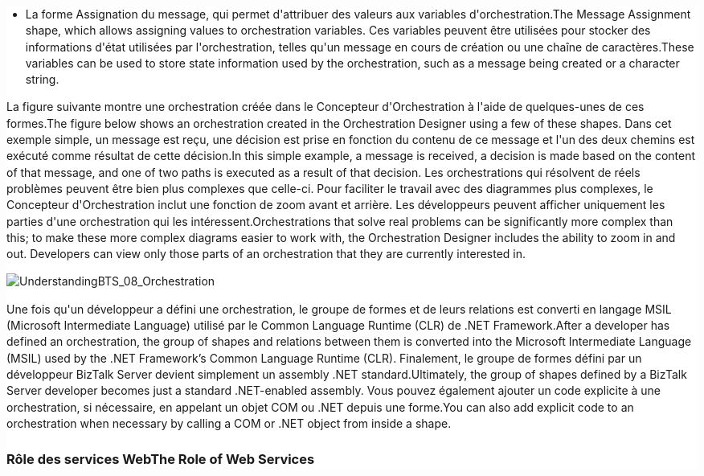 -   <span data-ttu-id="629b8-173">La forme Assignation du message, qui permet d'attribuer des valeurs aux variables d'orchestration.</span><span class="sxs-lookup"><span data-stu-id="629b8-173">The Message Assignment shape, which allows assigning values to orchestration variables.</span></span> <span data-ttu-id="629b8-174">Ces variables peuvent être utilisées pour stocker des informations d'état utilisées par l'orchestration, telles qu'un message en cours de création ou une chaîne de caractères.</span><span class="sxs-lookup"><span data-stu-id="629b8-174">These variables can be used to store state information used by the orchestration, such as a message being created or a character string.</span></span>  
  
 <span data-ttu-id="629b8-175">La figure suivante montre une orchestration créée dans le Concepteur d'Orchestration à l'aide de quelques-unes de ces formes.</span><span class="sxs-lookup"><span data-stu-id="629b8-175">The figure below shows an orchestration created in the Orchestration Designer using a few of these shapes.</span></span> <span data-ttu-id="629b8-176">Dans cet exemple simple, un message est reçu, une décision est prise en fonction du contenu de ce message et l'un des deux chemins est exécuté comme résultat de cette décision.</span><span class="sxs-lookup"><span data-stu-id="629b8-176">In this simple example, a message is received, a decision is made based on the content of that message, and one of two paths is executed as a result of that decision.</span></span> <span data-ttu-id="629b8-177">Les orchestrations qui résolvent de réels problèmes peuvent être bien plus complexes que celle-ci. Pour faciliter le travail avec des diagrammes plus complexes, le Concepteur d'Orchestration inclut une fonction de zoom avant et arrière. Les développeurs peuvent afficher uniquement les parties d'une orchestration qui les intéressent.</span><span class="sxs-lookup"><span data-stu-id="629b8-177">Orchestrations that solve real problems can be significantly more complex than this; to make these more complex diagrams easier to work with, the Orchestration Designer includes the ability to zoom in and out. Developers can view only those parts of an orchestration that they are currently interested in.</span></span>  
  
 ![](../core/media/understandingbts-08-orchestration.gif "UnderstandingBTS_08_Orchestration")  
  
 <span data-ttu-id="629b8-178">Une fois qu'un développeur a défini une orchestration, le groupe de formes et de leurs relations est converti en langage MSIL (Microsoft Intermediate Language) utilisé par le Common Language Runtime (CLR) de .NET Framework.</span><span class="sxs-lookup"><span data-stu-id="629b8-178">After a developer has defined an orchestration, the group of shapes and relations between them is converted into the Microsoft Intermediate Language (MSIL) used by the .NET Framework’s Common Language Runtime (CLR).</span></span> <span data-ttu-id="629b8-179">Finalement, le groupe de formes défini par un développeur BizTalk Server devient simplement un assembly .NET standard.</span><span class="sxs-lookup"><span data-stu-id="629b8-179">Ultimately, the group of shapes defined by a BizTalk Server developer becomes just a standard .NET-enabled assembly.</span></span> <span data-ttu-id="629b8-180">Vous pouvez également ajouter un code explicite à une orchestration, si nécessaire, en appelant un objet COM ou .NET depuis une forme.</span><span class="sxs-lookup"><span data-stu-id="629b8-180">You can also add explicit code to an orchestration when necessary by calling a COM or .NET object from inside a shape.</span></span>  
  
### <a name="the-role-of-web-services"></a><span data-ttu-id="629b8-181">Rôle des services Web</span><span class="sxs-lookup"><span data-stu-id="629b8-181">The Role of Web Services</span></span>  